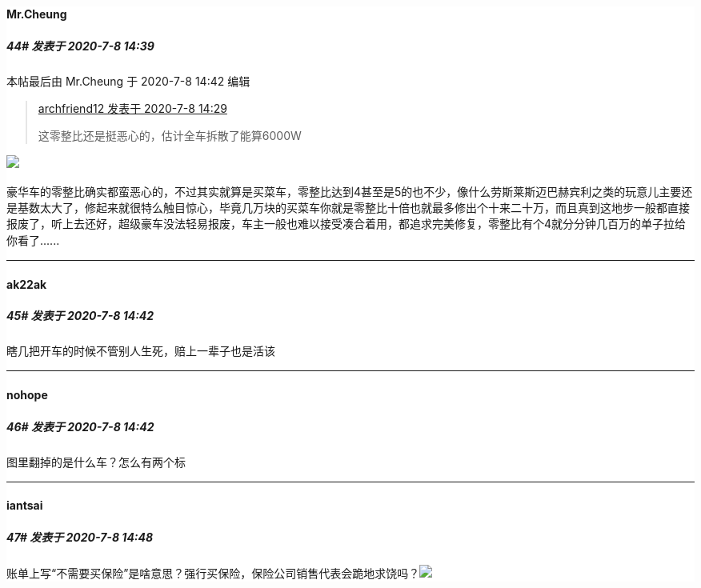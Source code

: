####  Mr.Cheung  
##### 44#       发表于 2020-7-8 14:39



 本帖最后由 Mr.Cheung 于 2020-7-8 14:42 编辑 
<blockquote><a href="httphttps://bbs.saraba1st.com/2b/forum.php?mod=redirect&amp;goto=findpost&amp;pid=48116555&amp;ptid=1946558" target="_blank">archfriend12 发表于 2020-7-8 14:29</a>

这零整比还是挺恶心的，估计全车拆散了能算6000W</blockquote>
<img src="https://static.saraba1st.com/image/smiley/face2017/015.png" referrerpolicy="no-referrer">

豪华车的零整比确实都蛮恶心的，不过其实就算是买菜车，零整比达到4甚至是5的也不少，像什么劳斯莱斯迈巴赫宾利之类的玩意儿主要还是基数太大了，修起来就很特么触目惊心，毕竟几万块的买菜车你就是零整比十倍也就最多修出个十来二十万，而且真到这地步一般都直接报废了，听上去还好，超级豪车没法轻易报废，车主一般也难以接受凑合着用，都追求完美修复，零整比有个4就分分钟几百万的单子拉给你看了......







-----

####  ak22ak  
##### 45#       发表于 2020-7-8 14:42




瞎几把开车的时候不管别人生死，赔上一辈子也是活该







-----

####  nohope  
##### 46#       发表于 2020-7-8 14:42




图里翻掉的是什么车？怎么有两个标







-----

####  iantsai  
##### 47#       发表于 2020-7-8 14:48




账单上写“不需要买保险”是啥意思？强行买保险，保险公司销售代表会跪地求饶吗？<img src="https://static.saraba1st.com/image/smiley/face2017/004.gif" referrerpolicy="no-referrer">




